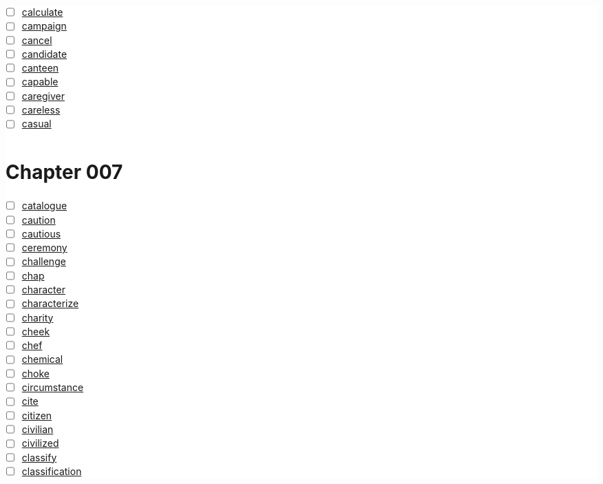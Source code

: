 - [ ] [calculate](https://github.com/Tdahuyou/yuque-public/blob/qwerty-learner-tools/dict/CET4_1/calculate.md)
- [ ] [campaign](https://github.com/Tdahuyou/yuque-public/blob/qwerty-learner-tools/dict/CET4_1/campaign.md)
- [ ] [cancel](https://github.com/Tdahuyou/yuque-public/blob/qwerty-learner-tools/dict/CET4_1/cancel.md)
- [ ] [candidate](https://github.com/Tdahuyou/yuque-public/blob/qwerty-learner-tools/dict/CET4_1/candidate.md)
- [ ] [canteen](https://github.com/Tdahuyou/yuque-public/blob/qwerty-learner-tools/dict/CET4_1/canteen.md)
- [ ] [capable](https://github.com/Tdahuyou/yuque-public/blob/qwerty-learner-tools/dict/CET4_1/capable.md)
- [ ] [caregiver](https://github.com/Tdahuyou/yuque-public/blob/qwerty-learner-tools/dict/CET4_1/caregiver.md)
- [ ] [careless](https://github.com/Tdahuyou/yuque-public/blob/qwerty-learner-tools/dict/CET4_1/careless.md)
- [ ] [casual](https://github.com/Tdahuyou/yuque-public/blob/qwerty-learner-tools/dict/CET4_1/casual.md)

# Chapter 007

- [ ] [catalogue](https://github.com/Tdahuyou/yuque-public/blob/qwerty-learner-tools/dict/CET4_1/catalogue.md)
- [ ] [caution](https://github.com/Tdahuyou/yuque-public/blob/qwerty-learner-tools/dict/CET4_1/caution.md)
- [ ] [cautious](https://github.com/Tdahuyou/yuque-public/blob/qwerty-learner-tools/dict/CET4_1/cautious.md)
- [ ] [ceremony](https://github.com/Tdahuyou/yuque-public/blob/qwerty-learner-tools/dict/CET4_1/ceremony.md)
- [ ] [challenge](https://github.com/Tdahuyou/yuque-public/blob/qwerty-learner-tools/dict/CET4_1/challenge.md)
- [ ] [chap](https://github.com/Tdahuyou/yuque-public/blob/qwerty-learner-tools/dict/CET4_1/chap.md)
- [ ] [character](https://github.com/Tdahuyou/yuque-public/blob/qwerty-learner-tools/dict/CET4_1/character.md)
- [ ] [characterize](https://github.com/Tdahuyou/yuque-public/blob/qwerty-learner-tools/dict/CET4_1/characterize.md)
- [ ] [charity](https://github.com/Tdahuyou/yuque-public/blob/qwerty-learner-tools/dict/CET4_1/charity.md)
- [ ] [cheek](https://github.com/Tdahuyou/yuque-public/blob/qwerty-learner-tools/dict/CET4_1/cheek.md)
- [ ] [chef](https://github.com/Tdahuyou/yuque-public/blob/qwerty-learner-tools/dict/CET4_1/chef.md)
- [ ] [chemical](https://github.com/Tdahuyou/yuque-public/blob/qwerty-learner-tools/dict/CET4_1/chemical.md)
- [ ] [choke](https://github.com/Tdahuyou/yuque-public/blob/qwerty-learner-tools/dict/CET4_1/choke.md)
- [ ] [circumstance](https://github.com/Tdahuyou/yuque-public/blob/qwerty-learner-tools/dict/CET4_1/circumstance.md)
- [ ] [cite](https://github.com/Tdahuyou/yuque-public/blob/qwerty-learner-tools/dict/CET4_1/cite.md)
- [ ] [citizen](https://github.com/Tdahuyou/yuque-public/blob/qwerty-learner-tools/dict/CET4_1/citizen.md)
- [ ] [civilian](https://github.com/Tdahuyou/yuque-public/blob/qwerty-learner-tools/dict/CET4_1/civilian.md)
- [ ] [civilized](https://github.com/Tdahuyou/yuque-public/blob/qwerty-learner-tools/dict/CET4_1/civilized.md)
- [ ] [classify](https://github.com/Tdahuyou/yuque-public/blob/qwerty-learner-tools/dict/CET4_1/classify.md)
- [ ] [classification](https://github.com/Tdahuyou/yuque-public/blob/qwerty-learner-tools/dict/CET4_1/classification.md)
